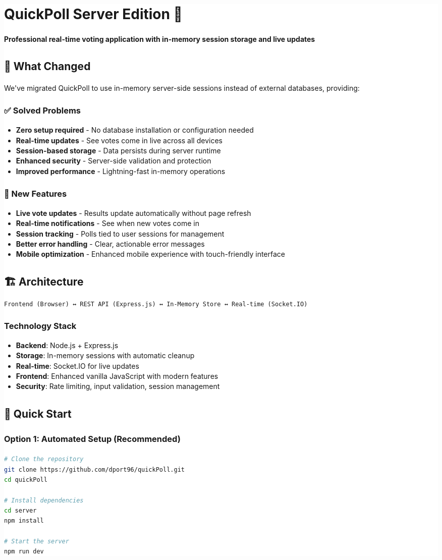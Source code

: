 # QuickPoll Server Edition 🚀

**Professional real-time voting application with in-memory session storage and live updates**

## 🎯 What Changed

We've migrated QuickPoll to use in-memory server-side sessions instead of external databases, providing:

### ✅ Solved Problems
- **Zero setup required** - No database installation or configuration needed
- **Real-time updates** - See votes come in live across all devices
- **Session-based storage** - Data persists during server runtime
- **Enhanced security** - Server-side validation and protection
- **Improved performance** - Lightning-fast in-memory operations

### 🚀 New Features
- **Live vote updates** - Results update automatically without page refresh
- **Real-time notifications** - See when new votes come in
- **Session tracking** - Polls tied to user sessions for management
- **Better error handling** - Clear, actionable error messages
- **Mobile optimization** - Enhanced mobile experience with touch-friendly interface

## 🏗️ Architecture

```
Frontend (Browser) ↔ REST API (Express.js) ↔ In-Memory Store ↔ Real-time (Socket.IO)
```

### Technology Stack
- **Backend**: Node.js + Express.js
- **Storage**: In-memory sessions with automatic cleanup
- **Real-time**: Socket.IO for live updates
- **Frontend**: Enhanced vanilla JavaScript with modern features
- **Security**: Rate limiting, input validation, session management

## 🚀 Quick Start

### Option 1: Automated Setup (Recommended)

```bash
# Clone the repository
git clone https://github.com/dport96/quickPoll.git
cd quickPoll

# Install dependencies
cd server
npm install

# Start the server
npm run dev
```
